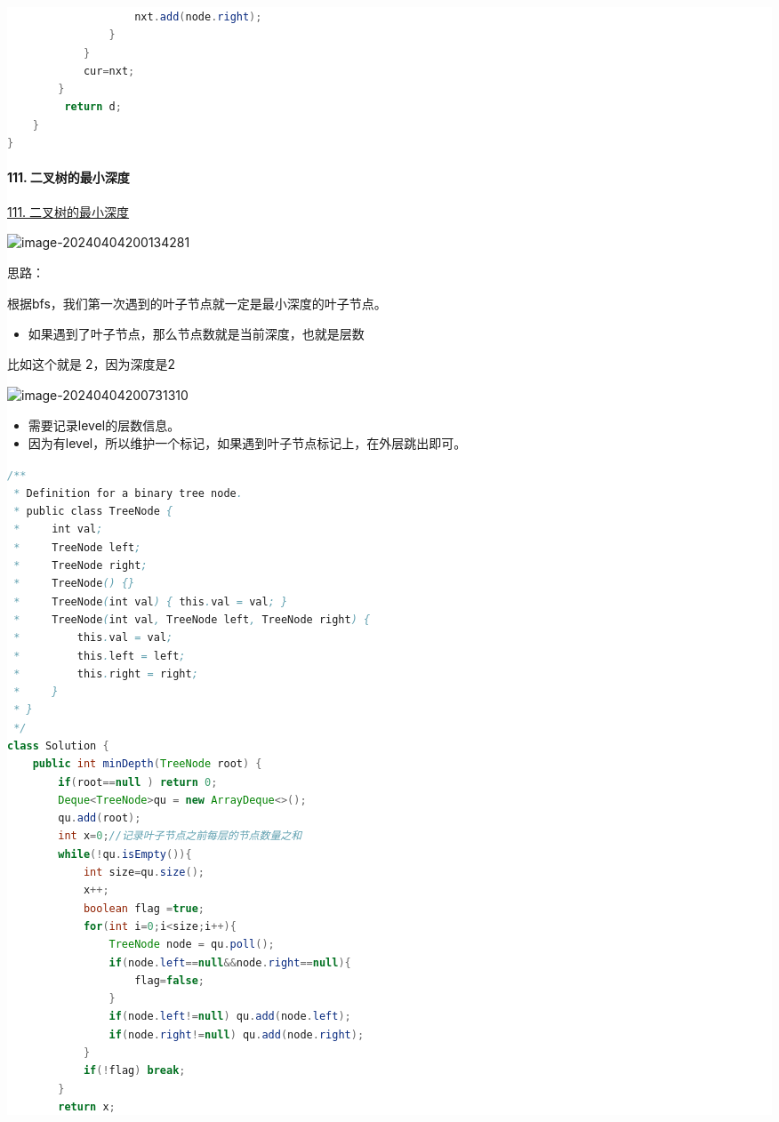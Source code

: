 ```java
                    nxt.add(node.right);
                }
            }
            cur=nxt;
        }
         return d;
    }
}
```

#### 111. 二叉树的最小深度

[111. 二叉树的最小深度](https://leetcode.cn/problems/minimum-depth-of-binary-tree/)

![image-20240404200134281](https://typora-1309665611.cos.ap-nanjing.myqcloud.com/typora/image-20240404200134281.png)

思路：

根据bfs，我们第一次遇到的叶子节点就一定是最小深度的叶子节点。

- 如果遇到了叶子节点，那么节点数就是当前深度，也就是层数

比如这个就是  2，因为深度是2

![image-20240404200731310](https://typora-1309665611.cos.ap-nanjing.myqcloud.com/typora/image-20240404200731310.png)

- 需要记录level的层数信息。
- 因为有level，所以维护一个标记，如果遇到叶子节点标记上，在外层跳出即可。

```java
/**
 * Definition for a binary tree node.
 * public class TreeNode {
 *     int val;
 *     TreeNode left;
 *     TreeNode right;
 *     TreeNode() {}
 *     TreeNode(int val) { this.val = val; }
 *     TreeNode(int val, TreeNode left, TreeNode right) {
 *         this.val = val;
 *         this.left = left;
 *         this.right = right;
 *     }
 * }
 */
class Solution {
    public int minDepth(TreeNode root) {
        if(root==null ) return 0;
        Deque<TreeNode>qu = new ArrayDeque<>();
        qu.add(root);
        int x=0;//记录叶子节点之前每层的节点数量之和
        while(!qu.isEmpty()){
            int size=qu.size();
            x++;
            boolean flag =true;
            for(int i=0;i<size;i++){
                TreeNode node = qu.poll();
                if(node.left==null&&node.right==null){
                    flag=false;
                }
                if(node.left!=null) qu.add(node.left);
                if(node.right!=null) qu.add(node.right);
            }
            if(!flag) break;
        }
        return x;
```
